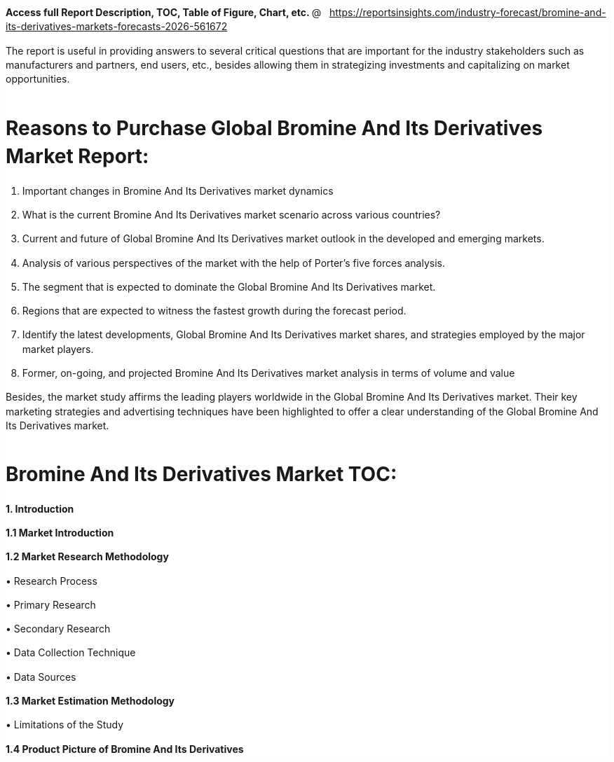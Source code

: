<strong>Access full Report Description, TOC, Table of Figure, Chart, etc. </strong>@   <a href=https://reportsinsights.com/industry-forecast/bromine-and-its-derivatives-markets-forecasts-2026-561672 style=color:#0000ff;>https://reportsinsights.com/industry-forecast/bromine-and-its-derivatives-markets-forecasts-2026-561672</a>

The report is useful in providing answers to several critical questions that are important for the industry stakeholders such as manufacturers and partners, end users, etc., besides allowing them in strategizing investments and capitalizing on market opportunities.

# <strong>Reasons to Purchase Global Bromine And Its Derivatives Market Report:</strong>

1. Important changes in Bromine And Its Derivatives market dynamics

2. What is the current Bromine And Its Derivatives market scenario across various countries?

3. Current and future of Global Bromine And Its Derivatives market outlook in the developed and emerging markets.

4. Analysis of various perspectives of the market with the help of Porter’s five forces analysis.

5. The segment that is expected to dominate the Global Bromine And Its Derivatives market.

6. Regions that are expected to witness the fastest growth during the forecast period.

7. Identify the latest developments, Global Bromine And Its Derivatives market shares, and strategies employed by the major market players.

8. Former, on-going, and projected Bromine And Its Derivatives market analysis in terms of volume and value

Besides, the market study affirms the leading players worldwide in the Global Bromine And Its Derivatives market. Their key marketing strategies and advertising techniques have been highlighted to offer a clear understanding of the Global Bromine And Its Derivatives market.

# <strong>Bromine And Its Derivatives Market TOC:</strong>

<strong>1. Introduction</strong>

<strong>1.1 Market Introduction</strong>

<strong>1.2 Market Research Methodology</strong>

• Research Process

• Primary Research

• Secondary Research

• Data Collection Technique

• Data Sources

<strong>1.3 Market Estimation Methodology</strong>

• Limitations of the Study

<strong>1.4 Product Picture of Bromine And Its Derivatives</strong>
